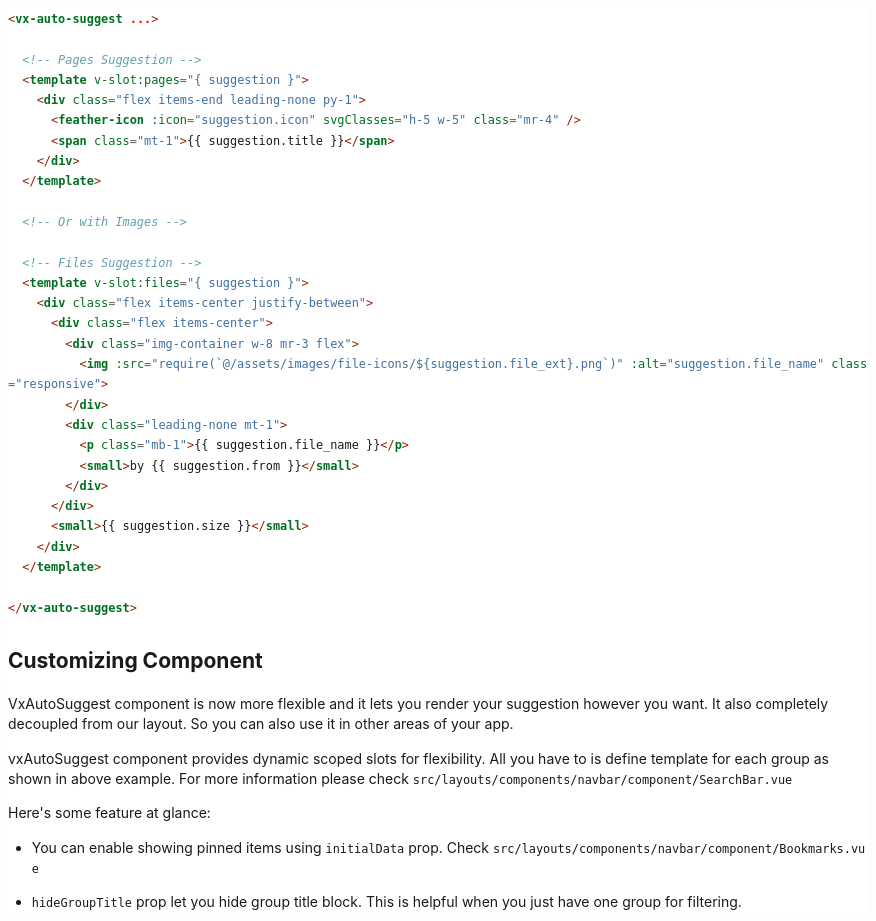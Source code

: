 ```html
<vx-auto-suggest ...>

  <!-- Pages Suggestion -->
  <template v-slot:pages="{ suggestion }">
    <div class="flex items-end leading-none py-1">
      <feather-icon :icon="suggestion.icon" svgClasses="h-5 w-5" class="mr-4" />
      <span class="mt-1">{{ suggestion.title }}</span>
    </div>
  </template>

  <!-- Or with Images -->

  <!-- Files Suggestion -->
  <template v-slot:files="{ suggestion }">
    <div class="flex items-center justify-between">
      <div class="flex items-center">
        <div class="img-container w-8 mr-3 flex">
          <img :src="require(`@/assets/images/file-icons/${suggestion.file_ext}.png`)" :alt="suggestion.file_name" class="responsive">
        </div>
        <div class="leading-none mt-1">
          <p class="mb-1">{{ suggestion.file_name }}</p>
          <small>by {{ suggestion.from }}</small>
        </div>
      </div>
      <small>{{ suggestion.size }}</small>
    </div>
  </template>

</vx-auto-suggest>
```

</box>


<box>
	
## Customizing Component

VxAutoSuggest component is now more flexible and it lets you render your suggestion however you want. It also completely decoupled from our layout. So you can also use it in other areas of your app.

vxAutoSuggest component provides dynamic scoped slots for flexibility. All you have to is define template for each group as shown in above example. For more information please check `src/layouts/components/navbar/component/SearchBar.vue`

Here's some feature at glance:

* You can enable showing pinned items using `initialData` prop. Check `src/layouts/components/navbar/component/Bookmarks.vue`
  
* `hideGroupTitle` prop let you hide group title block. This is helpful when you just have one group for filtering.
  